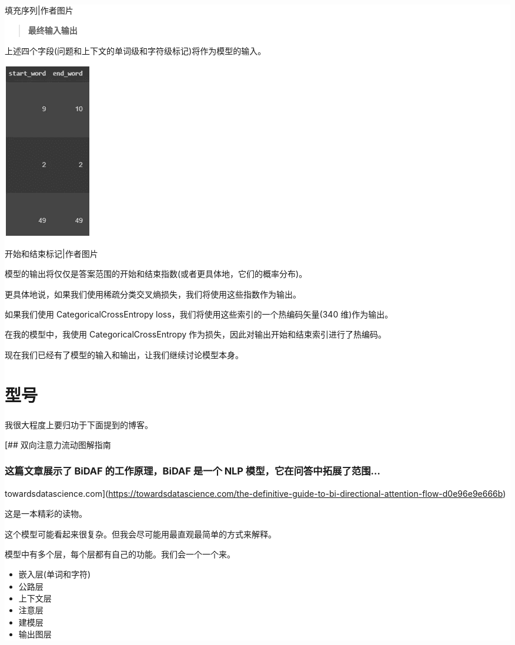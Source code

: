 填充序列|作者图片

> **最终输入输出**

上述四个字段(问题和上下文的单词级和字符级标记)将作为模型的输入。

![](img/be507224a08b43a0d57391cfa97aebd6.png)

开始和结束标记|作者图片

模型的输出将仅仅是答案范围的开始和结束指数(或者更具体地，它们的概率分布)。

更具体地说，如果我们使用稀疏分类交叉熵损失，我们将使用这些指数作为输出。

如果我们使用 CategoricalCrossEntropy loss，我们将使用这些索引的一个热编码矢量(340 维)作为输出。

在我的模型中，我使用 CategoricalCrossEntropy 作为损失，因此对输出开始和结束索引进行了热编码。

现在我们已经有了模型的输入和输出，让我们继续讨论模型本身。

# **型号**

我很大程度上要归功于下面提到的博客。

[](https://towardsdatascience.com/the-definitive-guide-to-bi-directional-attention-flow-d0e96e9e666b) [## 双向注意力流动图解指南

### 这篇文章展示了 BiDAF 的工作原理，BiDAF 是一个 NLP 模型，它在问答中拓展了范围…

towardsdatascience.com](https://towardsdatascience.com/the-definitive-guide-to-bi-directional-attention-flow-d0e96e9e666b) 

这是一本精彩的读物。

这个模型可能看起来很复杂。但我会尽可能用最直观最简单的方式来解释。

模型中有多个层，每个层都有自己的功能。我们会一个一个来。

*   嵌入层(单词和字符)
*   公路层
*   上下文层
*   注意层
*   建模层
*   输出图层
